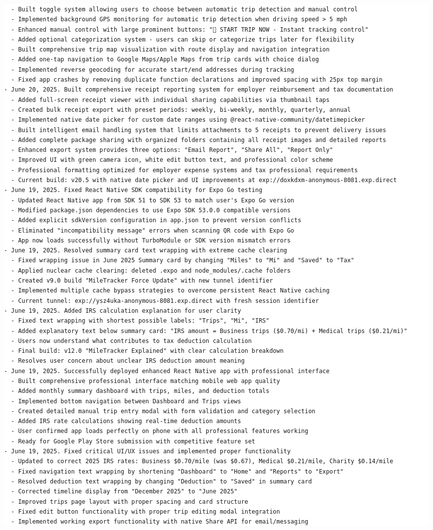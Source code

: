 ```
  - Built toggle system allowing users to choose between automatic trip detection and manual control
  - Implemented background GPS monitoring for automatic trip detection when driving speed > 5 mph
  - Enhanced manual control with large prominent buttons: "🚗 START TRIP NOW - Instant tracking control"
  - Added optional categorization system - users can skip or categorize trips later for flexibility
  - Built comprehensive trip map visualization with route display and navigation integration
  - Added one-tap navigation to Google Maps/Apple Maps from trip cards with choice dialog
  - Implemented reverse geocoding for accurate start/end addresses during tracking
  - Fixed app crashes by removing duplicate function declarations and improved spacing with 25px top margin
- June 20, 2025. Built comprehensive receipt reporting system for employer reimbursement and tax documentation
  - Added full-screen receipt viewer with individual sharing capabilities via thumbnail taps
  - Created bulk receipt export with preset periods: weekly, bi-weekly, monthly, quarterly, annual
  - Implemented native date picker for custom date ranges using @react-native-community/datetimepicker
  - Built intelligent email handling system that limits attachments to 5 receipts to prevent delivery issues
  - Added complete package sharing with organized folders containing all receipt images and detailed reports
  - Enhanced export system provides three options: "Email Report", "Share All", "Report Only"
  - Improved UI with green camera icon, white edit button text, and professional color scheme
  - Professional formatting optimized for employer expense systems and tax professional requirements
  - Current build: v20.5 with native date picker and UI improvements at exp://doxkdxm-anonymous-8081.exp.direct
- June 19, 2025. Fixed React Native SDK compatibility for Expo Go testing
  - Updated React Native app from SDK 51 to SDK 53 to match user's Expo Go version
  - Modified package.json dependencies to use Expo SDK 53.0.0 compatible versions
  - Added explicit sdkVersion configuration in app.json to prevent version conflicts
  - Eliminated "incompatibility message" errors when scanning QR code with Expo Go
  - App now loads successfully without TurboModule or SDK version mismatch errors
- June 19, 2025. Resolved summary card text wrapping with extreme cache clearing
  - Fixed wrapping issue in June 2025 Summary card by changing "Miles" to "Mi" and "Saved" to "Tax"
  - Applied nuclear cache clearing: deleted .expo and node_modules/.cache folders
  - Created v9.0 build "MileTracker Force Update" with new tunnel identifier
  - Implemented multiple cache bypass strategies to overcome persistent React Native caching
  - Current tunnel: exp://ysz4uka-anonymous-8081.exp.direct with fresh session identifier
- June 19, 2025. Added IRS calculation explanation for user clarity
  - Fixed text wrapping with shortest possible labels: "Trips", "Mi", "IRS"
  - Added explanatory text below summary card: "IRS amount = Business trips ($0.70/mi) + Medical trips ($0.21/mi)"
  - Users now understand what contributes to tax deduction calculation
  - Final build: v12.0 "MileTracker Explained" with clear calculation breakdown
  - Resolves user concern about unclear IRS deduction amount meaning
- June 19, 2025. Successfully deployed enhanced React Native app with professional interface
  - Built comprehensive professional interface matching mobile web app quality
  - Added monthly summary dashboard with trips, miles, and deduction totals
  - Implemented bottom navigation between Dashboard and Trips views
  - Created detailed manual trip entry modal with form validation and category selection
  - Added IRS rate calculations showing real-time deduction amounts
  - User confirmed app loads perfectly on phone with all professional features working
  - Ready for Google Play Store submission with competitive feature set
- June 19, 2025. Fixed critical UI/UX issues and implemented proper functionality
  - Updated to correct 2025 IRS rates: Business $0.70/mile (was $0.67), Medical $0.21/mile, Charity $0.14/mile
  - Fixed navigation text wrapping by shortening "Dashboard" to "Home" and "Reports" to "Export"
  - Resolved deduction text wrapping by changing "Deduction" to "Saved" in summary card
  - Corrected timeline display from "December 2025" to "June 2025" 
  - Improved trips page layout with proper spacing and card structure
  - Fixed edit button functionality with proper trip editing modal integration
  - Implemented working export functionality with native Share API for email/messaging
```